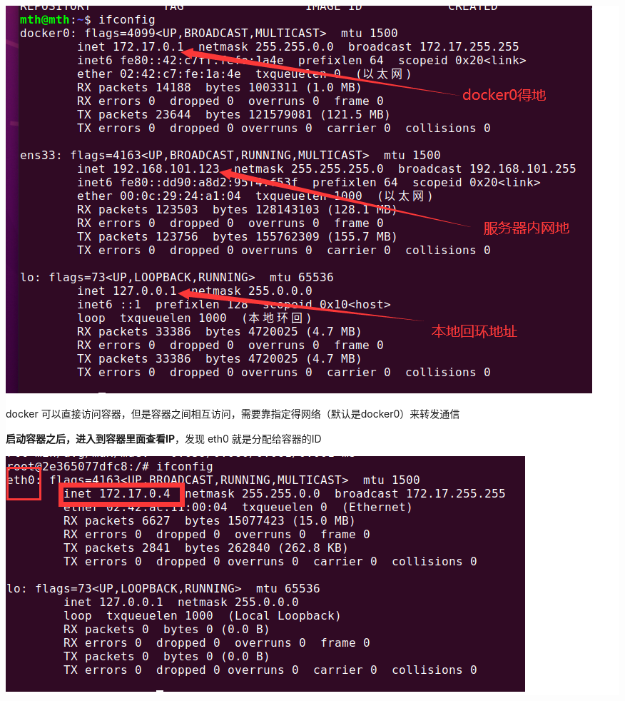![image-20200731173523840](Docker手册.assets/image-20200731173523840.png)



docker 可以直接访问容器，但是容器之间相互访问，需要靠指定得网络（默认是docker0）来转发通信

**启动容器之后，进入到容器里面查看IP**，发现 eth0 就是分配给容器的ID 

![image-20200731182858152](Docker手册.assets/image-20200731182858152.png)
